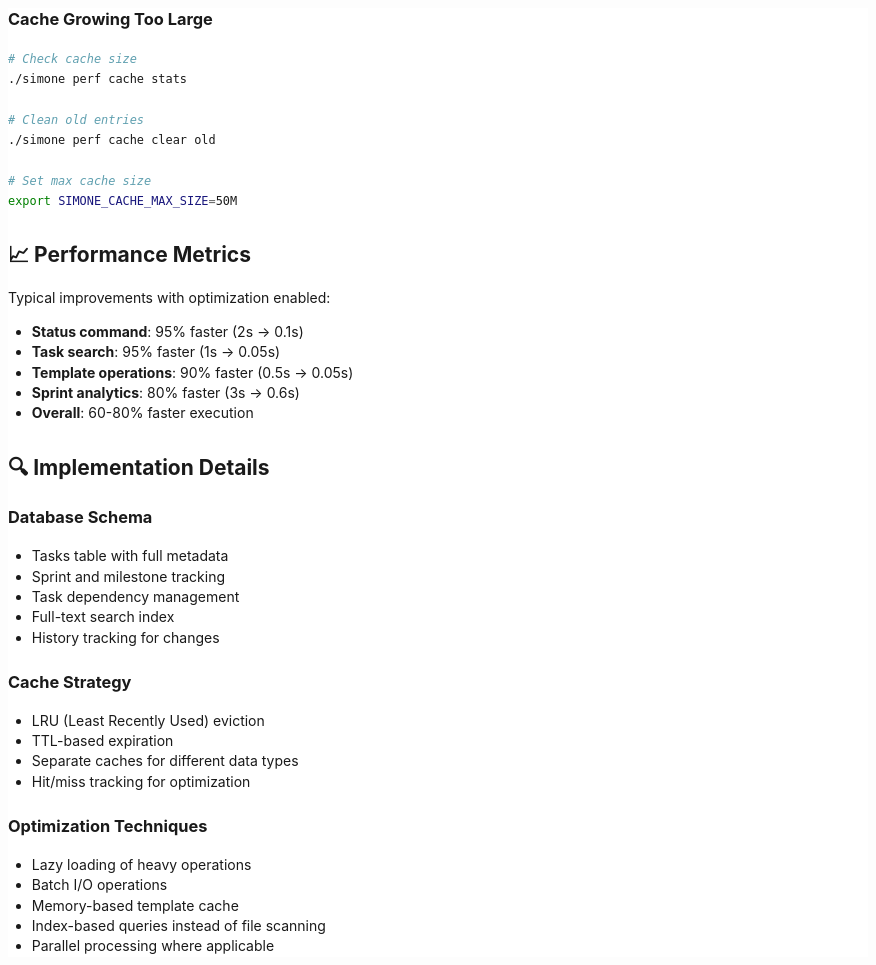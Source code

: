 ### Cache Growing Too Large
```bash
# Check cache size
./simone perf cache stats

# Clean old entries
./simone perf cache clear old

# Set max cache size
export SIMONE_CACHE_MAX_SIZE=50M
```

## 📈 Performance Metrics

Typical improvements with optimization enabled:
- **Status command**: 95% faster (2s → 0.1s)
- **Task search**: 95% faster (1s → 0.05s)
- **Template operations**: 90% faster (0.5s → 0.05s)
- **Sprint analytics**: 80% faster (3s → 0.6s)
- **Overall**: 60-80% faster execution

## 🔍 Implementation Details

### Database Schema
- Tasks table with full metadata
- Sprint and milestone tracking
- Task dependency management
- Full-text search index
- History tracking for changes

### Cache Strategy
- LRU (Least Recently Used) eviction
- TTL-based expiration
- Separate caches for different data types
- Hit/miss tracking for optimization

### Optimization Techniques
- Lazy loading of heavy operations
- Batch I/O operations
- Memory-based template cache
- Index-based queries instead of file scanning
- Parallel processing where applicable